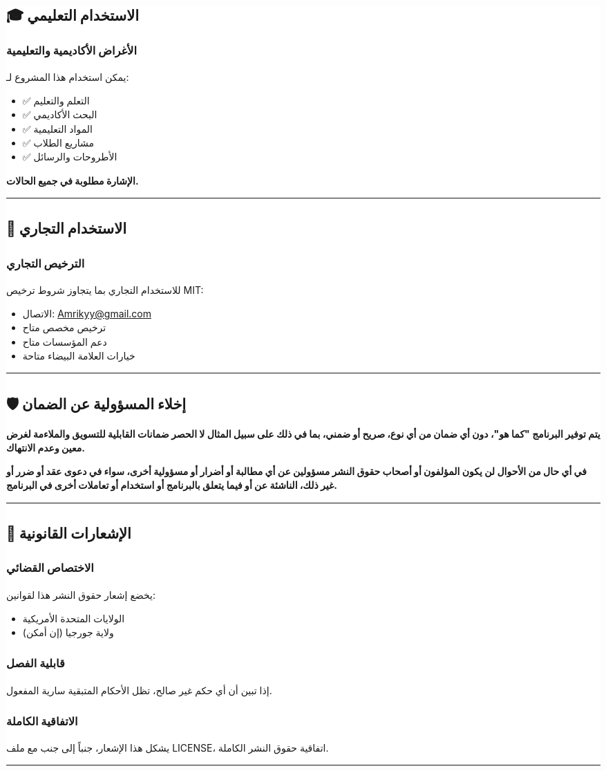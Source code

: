 
## 🎓 الاستخدام التعليمي

### الأغراض الأكاديمية والتعليمية
يمكن استخدام هذا المشروع لـ:
- ✅ التعلم والتعليم
- ✅ البحث الأكاديمي
- ✅ المواد التعليمية
- ✅ مشاريع الطلاب
- ✅ الأطروحات والرسائل

**الإشارة مطلوبة في جميع الحالات.**

---

## 💼 الاستخدام التجاري

### الترخيص التجاري
للاستخدام التجاري بما يتجاوز شروط ترخيص MIT:
- الاتصال: Amrikyy@gmail.com
- ترخيص مخصص متاح
- دعم المؤسسات متاح
- خيارات العلامة البيضاء متاحة

---

## 🛡️ إخلاء المسؤولية عن الضمان

**يتم توفير البرنامج "كما هو"، دون أي ضمان من أي نوع، صريح أو ضمني، بما في ذلك على سبيل المثال لا الحصر ضمانات القابلية للتسويق والملاءمة لغرض معين وعدم الانتهاك.**

**في أي حال من الأحوال لن يكون المؤلفون أو أصحاب حقوق النشر مسؤولين عن أي مطالبة أو أضرار أو مسؤولية أخرى، سواء في دعوى عقد أو ضرر أو غير ذلك، الناشئة عن أو فيما يتعلق بالبرنامج أو استخدام أو تعاملات أخرى في البرنامج.**

---

## 📜 الإشعارات القانونية

### الاختصاص القضائي
يخضع إشعار حقوق النشر هذا لقوانين:
- الولايات المتحدة الأمريكية
- ولاية جورجيا (إن أمكن)

### قابلية الفصل
إذا تبين أن أي حكم غير صالح، تظل الأحكام المتبقية سارية المفعول.

### الاتفاقية الكاملة
يشكل هذا الإشعار، جنباً إلى جنب مع ملف LICENSE، اتفاقية حقوق النشر الكاملة.

---